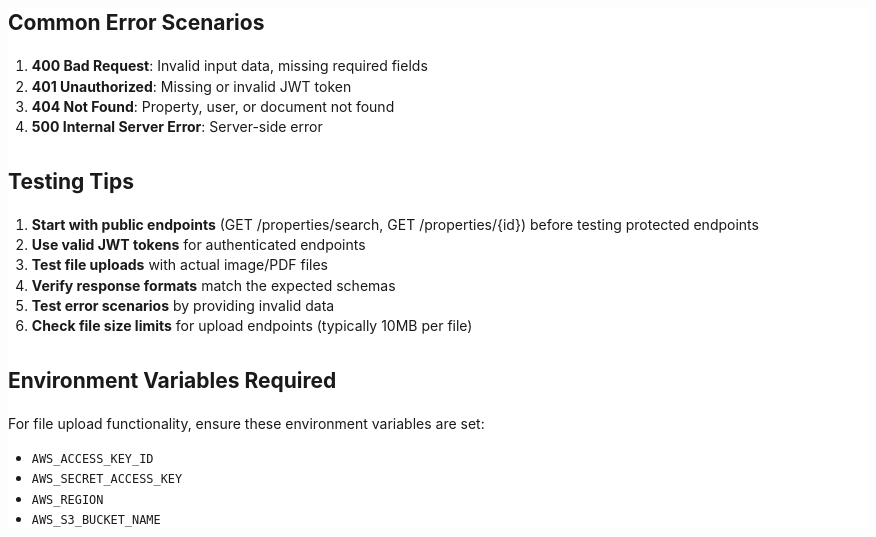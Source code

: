 ## Common Error Scenarios

1. **400 Bad Request**: Invalid input data, missing required fields
2. **401 Unauthorized**: Missing or invalid JWT token
3. **404 Not Found**: Property, user, or document not found
4. **500 Internal Server Error**: Server-side error

## Testing Tips

1. **Start with public endpoints** (GET /properties/search, GET /properties/{id}) before testing protected endpoints
2. **Use valid JWT tokens** for authenticated endpoints
3. **Test file uploads** with actual image/PDF files
4. **Verify response formats** match the expected schemas
5. **Test error scenarios** by providing invalid data
6. **Check file size limits** for upload endpoints (typically 10MB per file)

## Environment Variables Required

For file upload functionality, ensure these environment variables are set:
- `AWS_ACCESS_KEY_ID`
- `AWS_SECRET_ACCESS_KEY`
- `AWS_REGION`
- `AWS_S3_BUCKET_NAME` 